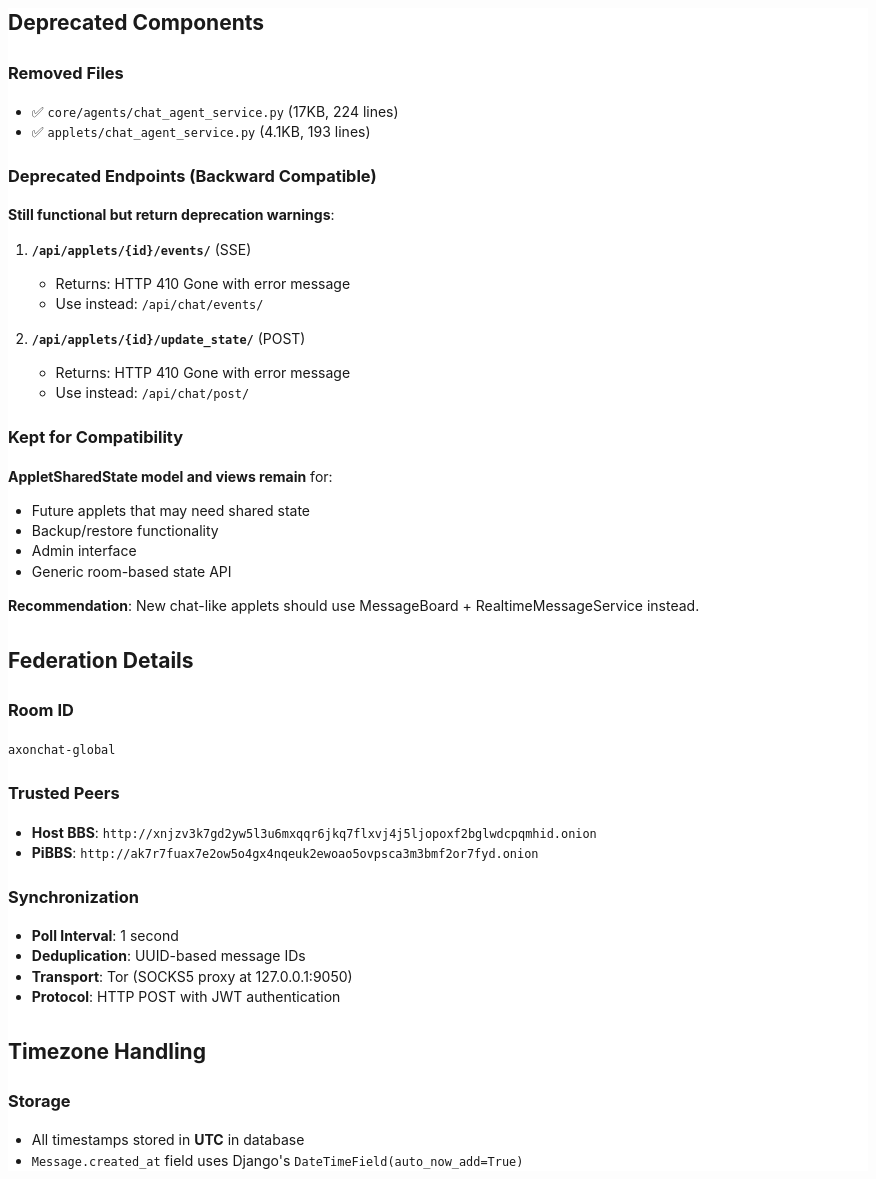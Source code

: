 ## Deprecated Components

### Removed Files
- ✅ `core/agents/chat_agent_service.py` (17KB, 224 lines)
- ✅ `applets/chat_agent_service.py` (4.1KB, 193 lines)

### Deprecated Endpoints (Backward Compatible)

**Still functional but return deprecation warnings**:

1. **`/api/applets/{id}/events/`** (SSE)
   - Returns: HTTP 410 Gone with error message
   - Use instead: `/api/chat/events/`

2. **`/api/applets/{id}/update_state/`** (POST)
   - Returns: HTTP 410 Gone with error message
   - Use instead: `/api/chat/post/`

### Kept for Compatibility

**AppletSharedState model and views remain** for:
- Future applets that may need shared state
- Backup/restore functionality
- Admin interface
- Generic room-based state API

**Recommendation**: New chat-like applets should use MessageBoard + RealtimeMessageService instead.

## Federation Details

### Room ID
```
axonchat-global
```

### Trusted Peers
- **Host BBS**: `http://xnjzv3k7gd2yw5l3u6mxqqr6jkq7flxvj4j5ljopoxf2bglwdcpqmhid.onion`
- **PiBBS**: `http://ak7r7fuax7e2ow5o4gx4nqeuk2ewoao5ovpsca3m3bmf2or7fyd.onion`

### Synchronization
- **Poll Interval**: 1 second
- **Deduplication**: UUID-based message IDs
- **Transport**: Tor (SOCKS5 proxy at 127.0.0.1:9050)
- **Protocol**: HTTP POST with JWT authentication

## Timezone Handling

### Storage
- All timestamps stored in **UTC** in database
- `Message.created_at` field uses Django's `DateTimeField(auto_now_add=True)`
